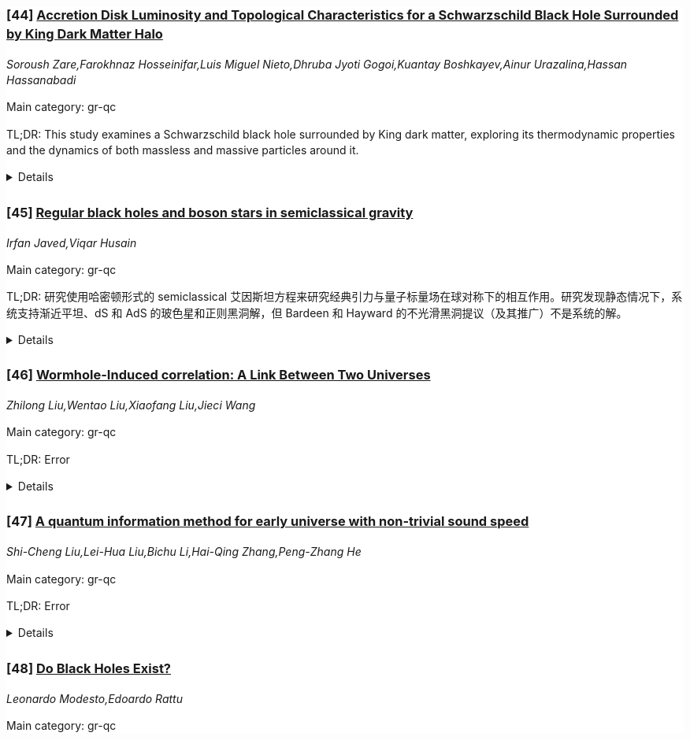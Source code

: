 
### [44] [Accretion Disk Luminosity and Topological Characteristics for a Schwarzschild Black Hole Surrounded by King Dark Matter Halo](https://arxiv.org/abs/2510.03925)
*Soroush Zare,Farokhnaz Hosseinifar,Luis Miguel Nieto,Dhruba Jyoti Gogoi,Kuantay Boshkayev,Ainur Urazalina,Hassan Hassanabadi*

Main category: gr-qc

TL;DR: This study examines a Schwarzschild black hole surrounded by King dark matter, exploring its thermodynamic properties and the dynamics of both massless and massive particles around it.


<details><summary>Details</summary></details>


### [45] [Regular black holes and boson stars in semiclassical gravity](https://arxiv.org/abs/2510.03935)
*Irfan Javed,Viqar Husain*

Main category: gr-qc

TL;DR: 研究使用哈密顿形式的 semiclassical 艾因斯坦方程来研究经典引力与量子标量场在球对称下的相互作用。研究发现静态情况下，系统支持渐近平坦、dS 和 AdS 的玻色星和正则黑洞解，但 Bardeen 和 Hayward 的不光滑黑洞提议（及其推广）不是系统的解。


<details><summary>Details</summary></details>


### [46] [Wormhole-Induced correlation: A Link Between Two Universes](https://arxiv.org/abs/2510.04005)
*Zhilong Liu,Wentao Liu,Xiaofang Liu,Jieci Wang*

Main category: gr-qc

TL;DR: Error


<details><summary>Details</summary></details>


### [47] [A quantum information method for early universe with non-trivial sound speed](https://arxiv.org/abs/2510.04011)
*Shi-Cheng Liu,Lei-Hua Liu,Bichu Li,Hai-Qing Zhang,Peng-Zhang He*

Main category: gr-qc

TL;DR: Error


<details><summary>Details</summary></details>


### [48] [Do Black Holes Exist?](https://arxiv.org/abs/2510.04165)
*Leonardo Modesto,Edoardo Rattu*

Main category: gr-qc
